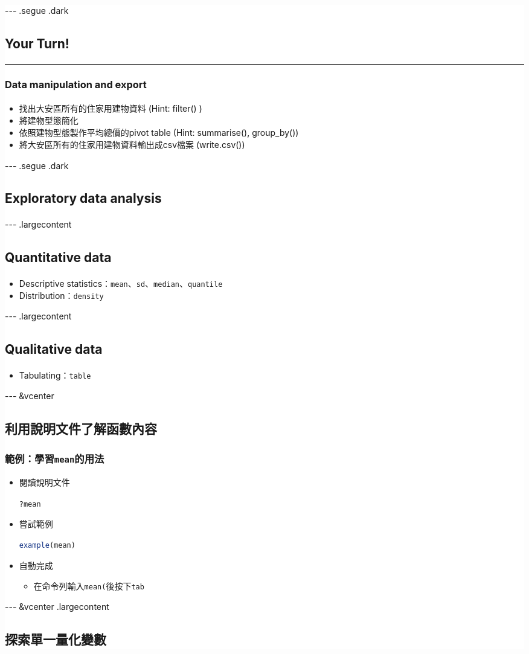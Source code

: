 --- .segue .dark

## Your Turn!

--- 

### Data manipulation and export

- 找出大安區所有的住家用建物資料 (Hint: filter() )
- 將建物型態簡化
- 依照建物型態製作平均總價的pivot table (Hint: summarise(), group_by())
- 將大安區所有的住家用建物資料輸出成csv檔案 (write.csv())

--- .segue .dark

## Exploratory data analysis 

--- .largecontent

## Quantitative data

- Descriptive statistics：`mean`、`sd`、`median`、`quantile`
- Distribution：`density`

--- .largecontent

## Qualitative data

- Tabulating：`table`

--- &vcenter 

## 利用說明文件了解函數內容

### 範例：學習`mean`的用法

- 閱讀說明文件
    
    ```r
    ?mean
    ```
- 嘗試範例
    
    ```r
    example(mean)
    ```
- 自動完成
    - 在命令列輸入`mean(`後按下`tab`

--- &vcenter .largecontent

## 探索單一量化變數

